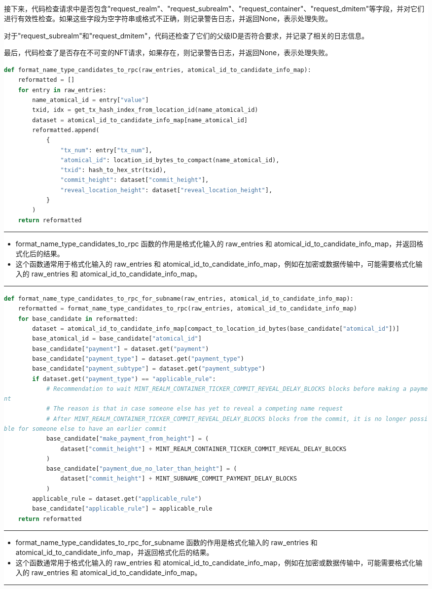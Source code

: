 接下来，代码检查请求中是否包含"request_realm"、"request_subrealm"、"request_container"、"request_dmitem"等字段，并对它们进行有效性检查。如果这些字段为空字符串或格式不正确，则记录警告日志，并返回None，表示处理失败。

对于"request_subrealm"和"request_dmitem"，代码还检查了它们的父级ID是否符合要求，并记录了相关的日志信息。

最后，代码检查了是否存在不可变的NFT请求，如果存在，则记录警告日志，并返回None，表示处理失败。

```python
def format_name_type_candidates_to_rpc(raw_entries, atomical_id_to_candidate_info_map):
    reformatted = []
    for entry in raw_entries:
        name_atomical_id = entry["value"]
        txid, idx = get_tx_hash_index_from_location_id(name_atomical_id)
        dataset = atomical_id_to_candidate_info_map[name_atomical_id]
        reformatted.append(
            {
                "tx_num": entry["tx_num"],
                "atomical_id": location_id_bytes_to_compact(name_atomical_id),
                "txid": hash_to_hex_str(txid),
                "commit_height": dataset["commit_height"],
                "reveal_location_height": dataset["reveal_location_height"],
            }
        )
    return reformatted
```
--- 
- format_name_type_candidates_to_rpc 函数的作用是格式化输入的 raw_entries 和 atomical_id_to_candidate_info_map，并返回格式化后的结果。
- 这个函数通常用于格式化输入的 raw_entries 和 atomical_id_to_candidate_info_map，例如在加密或数据传输中，可能需要格式化输入的 raw_entries 和 atomical_id_to_candidate_info_map。
---     

```python
def format_name_type_candidates_to_rpc_for_subname(raw_entries, atomical_id_to_candidate_info_map):
    reformatted = format_name_type_candidates_to_rpc(raw_entries, atomical_id_to_candidate_info_map)
    for base_candidate in reformatted:
        dataset = atomical_id_to_candidate_info_map[compact_to_location_id_bytes(base_candidate["atomical_id"])]
        base_atomical_id = base_candidate["atomical_id"]
        base_candidate["payment"] = dataset.get("payment")
        base_candidate["payment_type"] = dataset.get("payment_type")
        base_candidate["payment_subtype"] = dataset.get("payment_subtype")
        if dataset.get("payment_type") == "applicable_rule":
            # Recommendation to wait MINT_REALM_CONTAINER_TICKER_COMMIT_REVEAL_DELAY_BLOCKS blocks before making a payment
            # The reason is that in case someone else has yet to reveal a competing name request
            # After MINT_REALM_CONTAINER_TICKER_COMMIT_REVEAL_DELAY_BLOCKS blocks from the commit, it is no longer possible for someone else to have an earlier commit
            base_candidate["make_payment_from_height"] = (
                dataset["commit_height"] + MINT_REALM_CONTAINER_TICKER_COMMIT_REVEAL_DELAY_BLOCKS
            )
            base_candidate["payment_due_no_later_than_height"] = (
                dataset["commit_height"] + MINT_SUBNAME_COMMIT_PAYMENT_DELAY_BLOCKS
            )
        applicable_rule = dataset.get("applicable_rule")
        base_candidate["applicable_rule"] = applicable_rule
    return reformatted
```
--- 
- format_name_type_candidates_to_rpc_for_subname 函数的作用是格式化输入的 raw_entries 和 atomical_id_to_candidate_info_map，并返回格式化后的结果。
- 这个函数通常用于格式化输入的 raw_entries 和 atomical_id_to_candidate_info_map，例如在加密或数据传输中，可能需要格式化输入的 raw_entries 和 atomical_id_to_candidate_info_map。
---     
